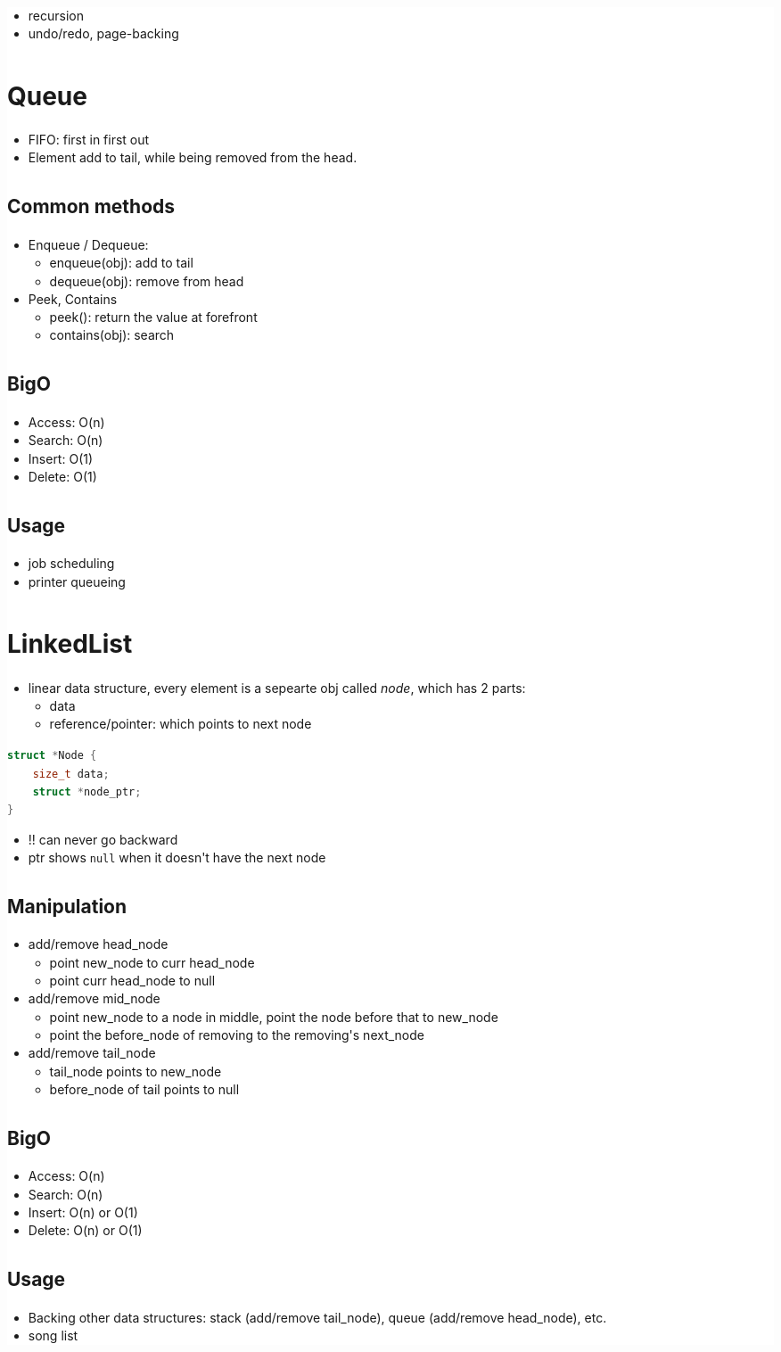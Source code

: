 - recursion
- undo/redo, page-backing

# Queue
- FIFO: first in first out
- Element add to tail, while being removed from the head.
## Common methods
- Enqueue / Dequeue:
	- enqueue(obj): add to tail
	- dequeue(obj): remove from head
- Peek, Contains
	- peek(): return the value at forefront
	- contains(obj): search
## BigO
- Access: O(n)
- Search: O(n)
- Insert: O(1)
- Delete: O(1)
## Usage
- job scheduling
- printer queueing

# LinkedList
- linear data structure, every element is a sepearte obj called *node*, which has 2 parts:
	- data
	- reference/pointer: which points to next node
``` cpp
struct *Node {
	size_t data;
	struct *node_ptr;
}
```
- !! can never go backward
- ptr shows `null` when it doesn't have the next node
## Manipulation
- add/remove head_node
	- point new_node to curr head_node
	- point curr head_node to null
- add/remove mid_node
	- point new_node to a node in middle, point the node before that to new_node
	- point the before_node of removing to the removing's next_node
- add/remove tail_node
	- tail_node points to new_node
	- before_node of tail points to null
## BigO
- Access: O(n)
- Search: O(n)
- Insert: O(n) or O(1)
- Delete: O(n) or O(1)
## Usage
- Backing other data structures: stack (add/remove tail_node), queue (add/remove head_node), etc.
- song list
